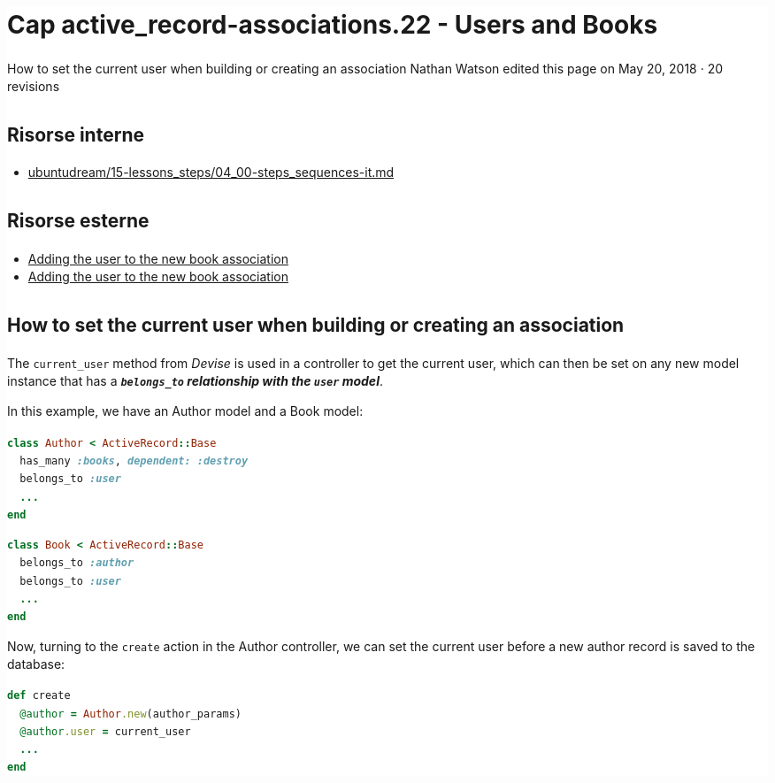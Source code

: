# <a name="top"></a> Cap active_record-associations.22 - Users and Books

How to set the current user when building or creating an association
Nathan Watson edited this page on May 20, 2018 · 20 revisions


## Risorse interne

- [ubuntudream/15-lessons_steps/04_00-steps_sequences-it.md]()



## Risorse esterne

- [Adding the user to the new book association](https://github.com/StanfordBioinformatics/pulsar_lims/wiki/How-to-set-the-current-user-when-building-or-creating-an-association)
- [Adding the user to the new book association](https://github-wiki-see.page/m/StanfordBioinformatics/pulsar_lims/wiki/How-to-set-the-current-user-when-building-or-creating-an-association)


## How to set the current user when building or creating an association

The `current_user` method from *Devise* is used in a controller to get the current user, which can then be set on any new model instance that has a ***`belongs_to` relationship with the `user` model***.

In this example, we have an Author model and a Book model:

```ruby
class Author < ActiveRecord::Base  
  has_many :books, dependent: :destroy
  belongs_to :user
  ...  
end  
```

```ruby
class Book < ActiveRecord::Base
  belongs_to :author
  belongs_to :user 
  ...
end
```

Now, turning to the `create` action in the Author controller, we can set the current user before a new author record is saved to the database:

```ruby
def create  
  @author = Author.new(author_params)
  @author.user = current_user
  ...
end
```
